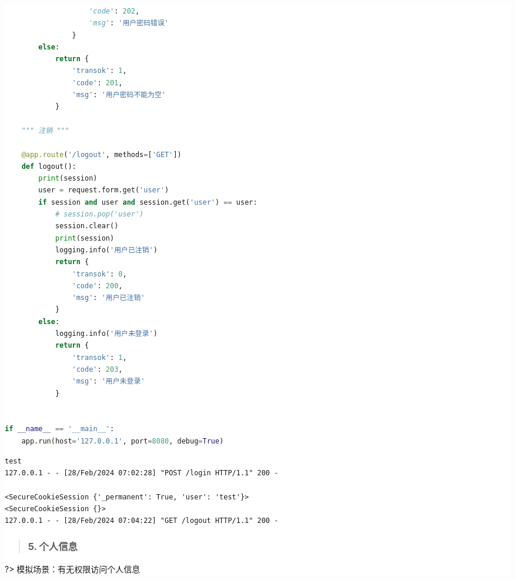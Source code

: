 ``` python
                    'code': 202,
                    'msg': '用户密码错误'
                }
        else:
            return {
                'transok': 1,
                'code': 201,
                'msg': '用户密码不能为空'
            }

    """ 注销 """

    @app.route('/logout', methods=['GET'])
    def logout():
        print(session)
        user = request.form.get('user')
        if session and user and session.get('user') == user:
            # session.pop('user')
            session.clear()
            print(session)
            logging.info('用户已注销')
            return {
                'transok': 0,
                'code': 200,
                'msg': '用户已注销'
            }
        else:
            logging.info('用户未登录')
            return {
                'transok': 1,
                'code': 203,
                'msg': '用户未登录'
            }


if __name__ == '__main__':
    app.run(host='127.0.0.1', port=8080, debug=True)

```
```
test
127.0.0.1 - - [28/Feb/2024 07:02:28] "POST /login HTTP/1.1" 200 -

<SecureCookieSession {'_permanent': True, 'user': 'test'}>
<SecureCookieSession {}>
127.0.0.1 - - [28/Feb/2024 07:04:22] "GET /logout HTTP/1.1" 200 -
```


> ### 5. 个人信息

?> 模拟场景：有无权限访问个人信息 
